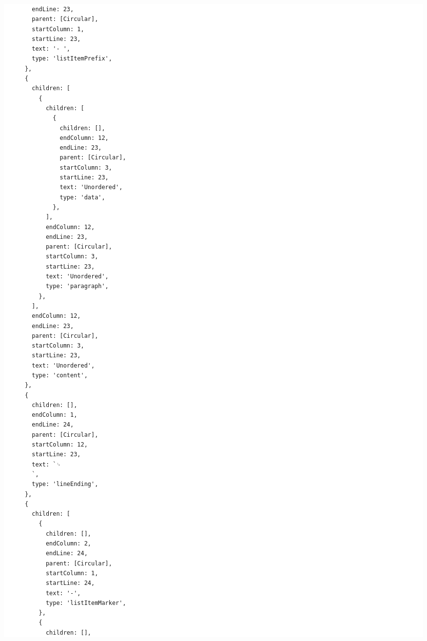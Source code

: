             endLine: 23,
            parent: [Circular],
            startColumn: 1,
            startLine: 23,
            text: '- ',
            type: 'listItemPrefix',
          },
          {
            children: [
              {
                children: [
                  {
                    children: [],
                    endColumn: 12,
                    endLine: 23,
                    parent: [Circular],
                    startColumn: 3,
                    startLine: 23,
                    text: 'Unordered',
                    type: 'data',
                  },
                ],
                endColumn: 12,
                endLine: 23,
                parent: [Circular],
                startColumn: 3,
                startLine: 23,
                text: 'Unordered',
                type: 'paragraph',
              },
            ],
            endColumn: 12,
            endLine: 23,
            parent: [Circular],
            startColumn: 3,
            startLine: 23,
            text: 'Unordered',
            type: 'content',
          },
          {
            children: [],
            endColumn: 1,
            endLine: 24,
            parent: [Circular],
            startColumn: 12,
            startLine: 23,
            text: `␊
            `,
            type: 'lineEnding',
          },
          {
            children: [
              {
                children: [],
                endColumn: 2,
                endLine: 24,
                parent: [Circular],
                startColumn: 1,
                startLine: 24,
                text: '-',
                type: 'listItemMarker',
              },
              {
                children: [],